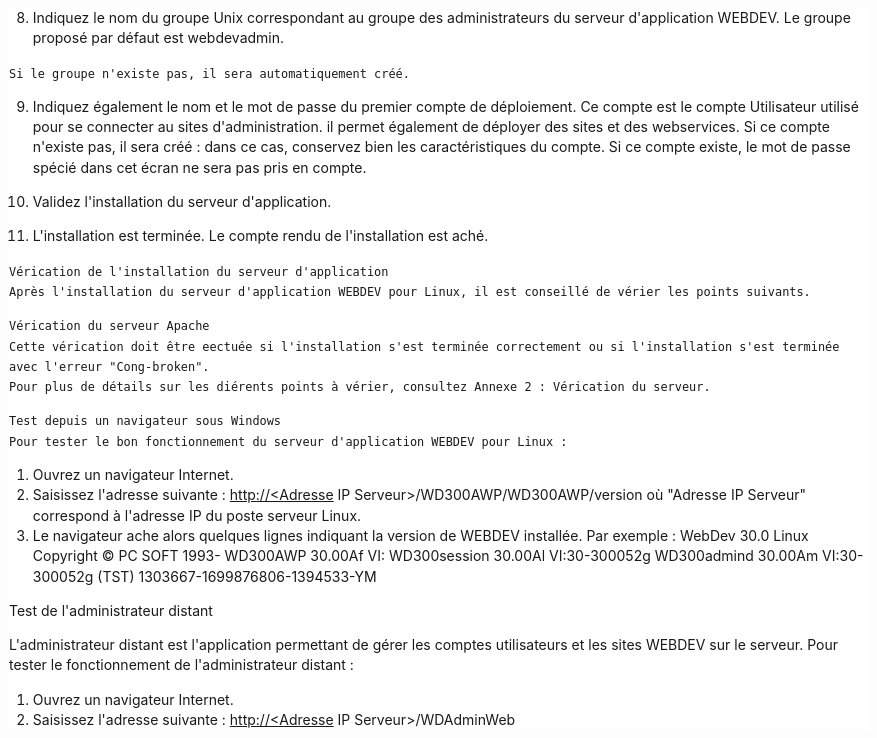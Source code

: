 8. Indiquez le nom du groupe Unix correspondant au groupe des administrateurs du serveur d'application
    WEBDEV. Le groupe proposé par défaut est webdevadmin.

```
Si le groupe n'existe pas, il sera automatiquement créé.
```
9. Indiquez également le nom et le mot de passe du premier compte de déploiement. Ce compte est le compte
    Utilisateur utilisé pour se connecter au sites d'administration. il permet également de déployer des sites et
    des webservices. Si ce compte n'existe pas, il sera créé : dans ce cas, conservez bien les caractéristiques du
    compte. Si ce compte existe, le mot de passe spécié dans cet écran ne sera pas pris en compte.


10. Validez l'installation du serveur d'application.
11. L'installation est terminée. Le compte rendu de l'installation est aché.

```
Vérication de l'installation du serveur d'application
Après l'installation du serveur d'application WEBDEV pour Linux, il est conseillé de vérier les points suivants.
```
```
Vérication du serveur Apache
Cette vérication doit être eectuée si l'installation s'est terminée correctement ou si l'installation s'est terminée
avec l'erreur "Cong-broken".
Pour plus de détails sur les diérents points à vérier, consultez Annexe 2 : Vérication du serveur.
```
```
Test depuis un navigateur sous Windows
Pour tester le bon fonctionnement du serveur d'application WEBDEV pour Linux :
```

1. Ouvrez un navigateur Internet.
2. Saisissez l'adresse suivante :
    [http://<Adresse](http://<Adresse) IP Serveur>/WD300AWP/WD300AWP/version
    où "Adresse IP Serveur" correspond à l'adresse IP du poste serveur Linux.
3. Le navigateur ache alors quelques lignes indiquant la version de WEBDEV installée. Par exemple :
    WebDev 30.0 Linux
    Copyright © PC SOFT 1993-
    WD300AWP 30.00Af VI:
    WD300session 30.00Al VI:30-300052g
    WD300admind 30.00Am VI:30-300052g
    (TST) 1303667-1699876806-1394533-YM

Test de l'administrateur distant

L'administrateur distant est l'application permettant de gérer les comptes utilisateurs et les sites WEBDEV sur le
serveur. Pour tester le fonctionnement de l'administrateur distant :

1. Ouvrez un navigateur Internet.
2. Saisissez l'adresse suivante :
    [http://<Adresse](http://<Adresse) IP Serveur>/WDAdminWeb
